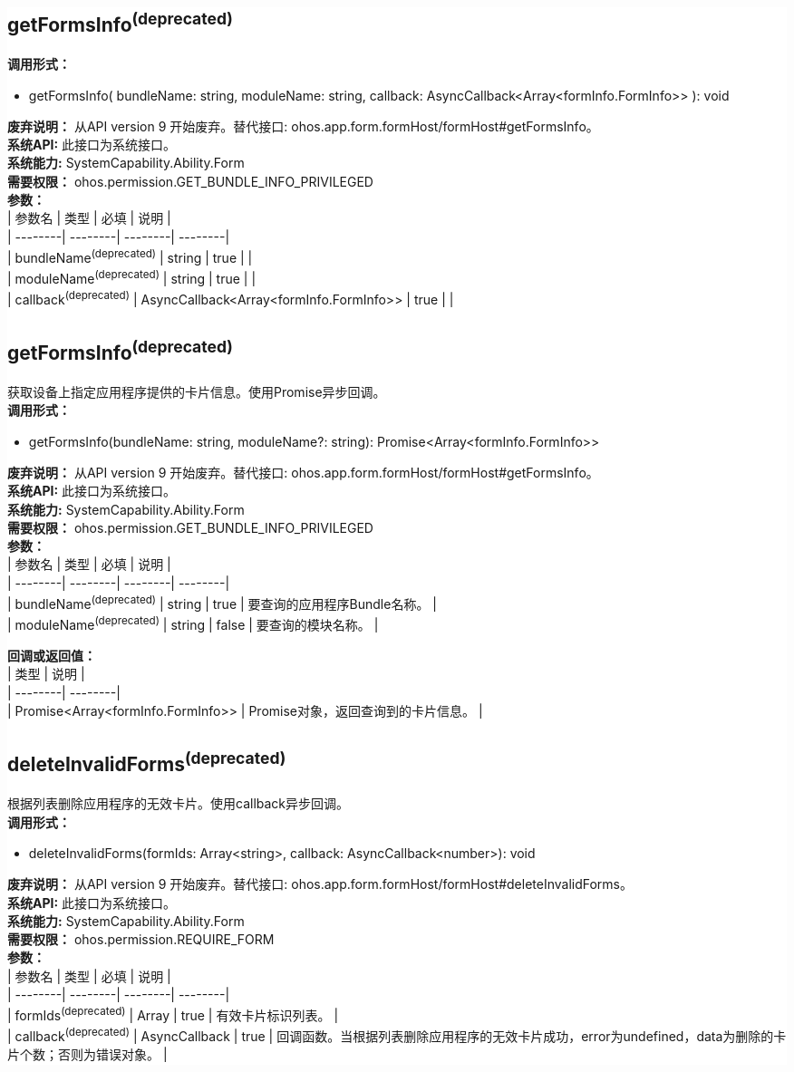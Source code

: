 ## getFormsInfo<sup>(deprecated)</sup>  
 **调用形式：**     
- getFormsInfo(     bundleName: string,     moduleName: string,     callback: AsyncCallback\<Array\<formInfo.FormInfo>>   ): void  
  
 **废弃说明：** 从API version 9 开始废弃。替代接口: ohos.app.form.formHost/formHost#getFormsInfo。  
 **系统API:**  此接口为系统接口。  
 **系统能力:**  SystemCapability.Ability.Form  
 **需要权限：** ohos.permission.GET_BUNDLE_INFO_PRIVILEGED    
 **参数：**     
| 参数名 | 类型 | 必填 | 说明 |  
| --------| --------| --------| --------|  
| bundleName<sup>(deprecated)</sup> | string | true |  |  
| moduleName<sup>(deprecated)</sup> | string | true |  |  
| callback<sup>(deprecated)</sup> | AsyncCallback<Array<formInfo.FormInfo>> | true |  |  
    
## getFormsInfo<sup>(deprecated)</sup>    
获取设备上指定应用程序提供的卡片信息。使用Promise异步回调。  
 **调用形式：**     
- getFormsInfo(bundleName: string, moduleName?: string): Promise\<Array\<formInfo.FormInfo>>  
  
 **废弃说明：** 从API version 9 开始废弃。替代接口: ohos.app.form.formHost/formHost#getFormsInfo。  
 **系统API:**  此接口为系统接口。  
 **系统能力:**  SystemCapability.Ability.Form  
 **需要权限：** ohos.permission.GET_BUNDLE_INFO_PRIVILEGED    
 **参数：**     
| 参数名 | 类型 | 必填 | 说明 |  
| --------| --------| --------| --------|  
| bundleName<sup>(deprecated)</sup> | string | true | 要查询的应用程序Bundle名称。  |  
| moduleName<sup>(deprecated)</sup> | string | false | 要查询的模块名称。 |  
    
 **回调或返回值：**     
| 类型 | 说明 |  
| --------| --------|  
| Promise<Array<formInfo.FormInfo>> | Promise对象，返回查询到的卡片信息。 |  
    
## deleteInvalidForms<sup>(deprecated)</sup>    
根据列表删除应用程序的无效卡片。使用callback异步回调。  
 **调用形式：**     
- deleteInvalidForms(formIds: Array\<string>, callback: AsyncCallback\<number>): void  
  
 **废弃说明：** 从API version 9 开始废弃。替代接口: ohos.app.form.formHost/formHost#deleteInvalidForms。  
 **系统API:**  此接口为系统接口。  
 **系统能力:**  SystemCapability.Ability.Form  
 **需要权限：** ohos.permission.REQUIRE_FORM    
 **参数：**     
| 参数名 | 类型 | 必填 | 说明 |  
| --------| --------| --------| --------|  
| formIds<sup>(deprecated)</sup> | Array<string> | true | 有效卡片标识列表。 |  
| callback<sup>(deprecated)</sup> | AsyncCallback<number> | true | 回调函数。当根据列表删除应用程序的无效卡片成功，error为undefined，data为删除的卡片个数；否则为错误对象。 |  
    